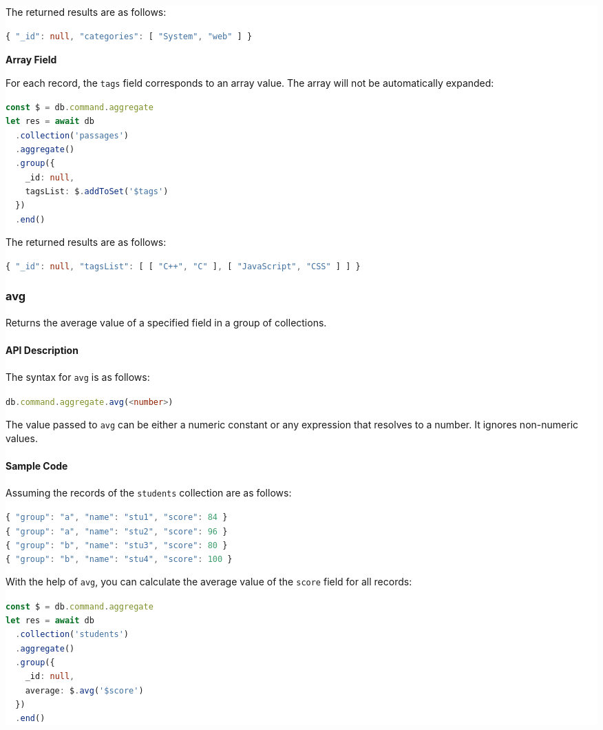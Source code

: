 The returned results are as follows:

```typescript
{ "_id": null, "categories": [ "System", "web" ] }
```

**Array Field**

For each record, the `tags` field corresponds to an array value. The array will not be automatically expanded:

```typescript
const $ = db.command.aggregate
let res = await db
  .collection('passages')
  .aggregate()
  .group({
    _id: null,
    tagsList: $.addToSet('$tags')
  })
  .end()
```

The returned results are as follows:

```typescript
{ "_id": null, "tagsList": [ [ "C++", "C" ], [ "JavaScript", "CSS" ] ] }
```

### avg



Returns the average value of a specified field in a group of collections.

#### API Description

The syntax for `avg` is as follows:

```typescript
db.command.aggregate.avg(<number>)
```

The value passed to `avg` can be either a numeric constant or any expression that resolves to a number. It ignores non-numeric values.

#### Sample Code

Assuming the records of the `students` collection are as follows:

```typescript
{ "group": "a", "name": "stu1", "score": 84 }
{ "group": "a", "name": "stu2", "score": 96 }
{ "group": "b", "name": "stu3", "score": 80 }
{ "group": "b", "name": "stu4", "score": 100 }
```

With the help of `avg`, you can calculate the average value of the `score` field for all records:

```typescript
const $ = db.command.aggregate
let res = await db
  .collection('students')
  .aggregate()
  .group({
    _id: null,
    average: $.avg('$score')
  })
  .end()
```

